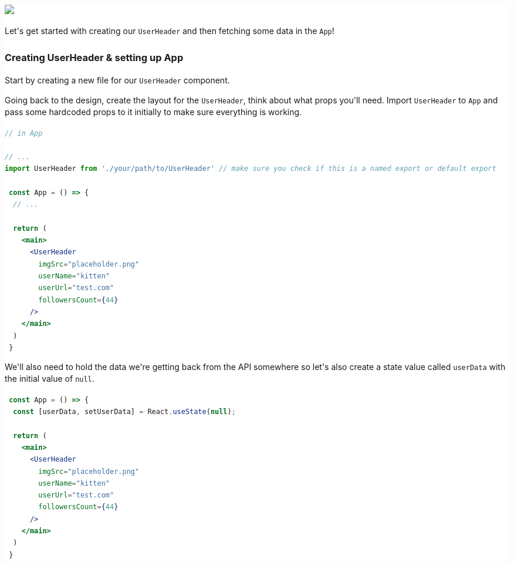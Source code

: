 ![](https://i.imgur.com/oRW3Yf9.png)


Let's get started with creating our `UserHeader` and then fetching some data in the `App`!

### Creating UserHeader & setting up App

Start by creating a new file for our `UserHeader` component.

Going back to the design, create the layout for the `UserHeader`, think about what props you'll need. Import `UserHeader` to `App` and pass some hardcoded props to it initially to make sure everything is working.

```jsx
// in App

// ...
import UserHeader from './your/path/to/UserHeader' // make sure you check if this is a named export or default export 

 const App = () => {
  // ...
  
  return (
    <main>
      <UserHeader 
        imgSrc="placeholder.png"
        userName="kitten"
        userUrl="test.com"
        followersCount={44}
      />
    </main>
  )
 }

```
We'll also need to hold the data we're getting back from the API somewhere so let's also create a state value called `userData` with the initial value of `null`.

```jsx
 const App = () => {
  const [userData, setUserData] = React.useState(null);
  
  return (
    <main>
      <UserHeader 
        imgSrc="placeholder.png"
        userName="kitten"
        userUrl="test.com"
        followersCount={44}
      />
    </main>
  )
 }
```

